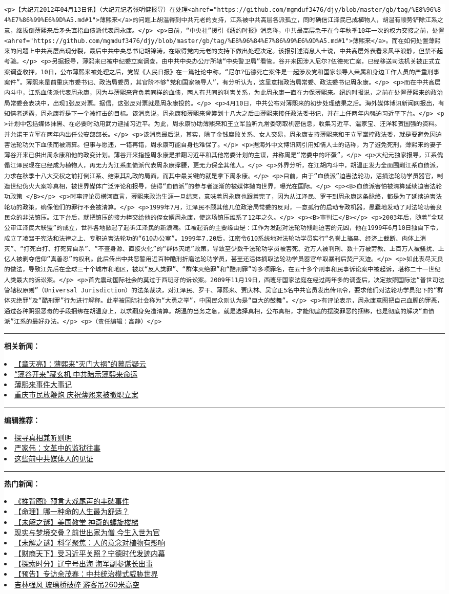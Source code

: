 	<p>【大纪元2012年04月13日讯】（大纪元记者张明健报导）在处理<ahref="https://github.com/mgmduf3476/djy/blob/master/gb/tag/%E8%96%84%E7%86%99%E6%9D%A5.md#1">薄熙来</a>的问题上胡温得到中共元老的支持，江系被中共高层各派孤立，同时确信江泽民已成植物人，胡温有顺势铲除江系之意，继扳倒薄熙来后矛头直指血债派代表周永康。</p> <p>日前，“中央社”援引《纽约时报》消息称，中共最高层急于在今年秋季10年一次的权力交接之前，处置<ahref="https://github.com/mgmduf3476/djy/blob/master/gb/tag/%E8%96%84%E7%86%99%E6%9D%A5.md#1">薄熙来</a>。而在如何处置薄熙来的问题上中共高层出现分裂，最后中共中央总书记胡锦涛，在取得党内元老的支持下做出处理决定。该报引述消息人士说，中共高层外表看来风平浪静，但禁不起考验。</p> <p>另据报导，薄熙来已被中纪委立案调查，由中共中央办公厅所辖“中央警卫局”看管。谷开来因涉入尼尔?伍德死亡案，已经移送司法机关被正式立案调查收押。10日，公布薄熙来被处理之后，党媒《人民日报》在一篇社论中称，“尼尔?伍德死亡案件是一起涉及党和国家领导人亲属和身边工作人员的严重刑事案件”。薄熙来是前重庆市委书记、政治局委员，其官阶不够“党和国家领导人”，有分析认为，这里意指政治局常委、政法委书记周永康。</p> <p>而在中共高层内斗中，江系血债派代表周永康，因为与薄熙来背负着同样的血债，两人有共同的利害关系，为此周永康一直在力保薄熙来。纽约时报说，之前在处置薄熙来的政治局常委会表决中，出现1张反对票。据信，这张反对票就是周永康投的。</p> <p>4月10日，中共公布对薄熙来的初步处理结果之后。海外媒体博讯新闻网报出，有知情者透露，周永康将是下一个被打击的目标。该消息说，周永康和薄熙来曾筹划十八大之后由薄熙来接任政法委书记，并在上任两年内强迫习近平下台。</p> <p>计划中包括媒体抹黑、在必要时动用武力逮捕习近平。为此，周永康协助薄熙来和王立军监听九常委窃取机密信息，收集习近平、温家宝、汪洋和贺国强的资料。并允诺王立军在两年内出任公安部部长。</p> <p>该消息最后说，其实，除了金钱腐败关系、女人交易，周永康支持薄熙来和王立军掌控政法委，就是要避免因迫害法轮功欠下血债而被清算。但事与愿违，一错再错，周永康可能自身也难保了。</p> <p>据海外中文博讯网引用知情人士的话称，为了避免死刑，薄熙来的妻子薄谷开来已供出周永康和他的政变计划。薄谷开来指控周永康是推翻习近平和其他常委计划的主谋，并称周是“常委中的坏蛋”。</p> <p>大纪元独家报导，江系傀儡江泽民现在已经成为植物人，再无力为江系血债派代表周永康撑腰，更无力保全其他人。</p> <p>外界分析，在江胡内斗中，胡温正发力全面围剿江系血债派，力求在秋季十八大交权之前打倒江系、结束其乱政的局面，而其中最关键的就是拿下周永康。</p> <p>目前，由于“血债派”迫害法轮功，活摘法轮功学员器官，制造世纪伪火大案等真相，被世界媒体广泛评论和报导，使得“血债派”的参与者逐渐的被媒体抛向世界，曝光在国际。</p> <p><B>血债派害怕被清算延续迫害法轮功政策 </B></p> <p>时事评论员横河直言，薄熙来政治生涯一旦结束，意味着周永康也跟着完了，因为从江泽民、罗干到周永康这条脉络，都是为了延续迫害法轮功的政策，确保他们的罪行不会被清算。</p> <p>1999年7月，江泽民不顾其他几位政治局常委的反对，一意孤行的启动专政机器，愚蠢地发动了对法轮功善良民众的非法镇压。江下台后，就把镇压的接力棒交给他的侄女婿周永康，使这场镇压维系了12年之久。</p> <p><B>审判江</B></p> <p>2003年后，随着“全球公审江泽民大联盟”的成立，世界各地掀起了起诉江泽民的新浪潮。江被起诉的主要缘由是：江作为发起对法轮功残酷迫害的元凶，他在1999年6月10日独自下令，成立了凌驾于宪法和法律之上、专职迫害法轮功的“610办公室”。1999年7.20后，江密令610系统地对法轮功学员实行“名誉上搞臭、经济上截断、肉体上消灭”、“打死白打、打死算自杀”、“不查身源、直接火化”的“群体灭绝”政策，导致至少数千法轮功学员被害死、近万人被判刑、数十万被劳教、上百万人被骚扰、上亿人被剥夺信仰“真善忍”的权利。此后传出中共恶警用近百种酷刑折磨法轮功学员，甚至还活体摘取法轮功学员器官牟取暴利后焚尸灭迹。</p> <p>如此丧尽天良的做法，导致江先后在全球三十个城市和地区，被以“反人类罪”、“群体灭绝罪”和“酷刑罪”等多项罪名，在五十多个刑事和民事诉讼案中被起诉，堪称二十一世纪人类最大的诉讼案。</p> <p>首先震动国际社会的莫过于西班牙的诉讼案。2009年11月19日，西班牙国家法庭在经过两年多的调查后，决定按照国际法“普世司法管辖权原则”（Universal Jurisdiction）的法条裁决，对江泽民、罗干、薄熙来、贾庆林、吴官正5名中共官员发出传讯令，要求他们对法轮功学员犯下的“群体灭绝罪”及“酷刑罪”行为进行解释。此举被国际社会称为“大勇之举”，中国民众则认为是“巨大的鼓舞”。</p> <p>有评论表示，周永康意图把自己血腥的罪恶，通过各种阴狠恶毒的手段捆绑在胡温身上，以求翻身免遭清算。胡温的当务之急，就是选择真相，公布真相，才能彻底的摆脱罪恶的捆绑，也是彻底的解决“血债派”江系的最好办法。</p> <p>（责任编辑：高静）</p> 	
<hr>


<strong>相关新闻：</strong>
<li><a href="https://github.com/mgmduf3476/djy/blob/master/gb/12/4/11/n3562502.md#1">【章天亮】：薄熙来“灭门大祸”的幕后疑云</a></li>
<li><a href="https://github.com/mgmduf3476/djy/blob/master/gb/12/4/11/n3562551.md#1">“薄谷开来”藏玄机 中共暗示薄熙来命运</a></li>
<li><a href="https://github.com/mgmduf3476/djy/blob/master/gb/12/4/11/n3562553.md#1">薄熙来事件大事记</a></li>
<li><a href="https://github.com/mgmduf3476/djy/blob/master/gb/12/4/11/n3562561.md#1">重庆市民放鞭炮  庆祝薄熙来被撤职立案</a></li>
<hr>


<strong>编辑推荐：</strong>
<li><a href="https://github.com/mgmduf3476/djy/blob/master/gb/11/6/17/n3289382.md?dfh#1" target="_blank">探寻真相兼听则明</a></li><li><a href="https://github.com/tsiac2612/djy/blob/master/gb/18/5/25/n10427499.md#1" target="_blank">严家伟：文革中的监狱往事</a></li><li><a href="https://github.com/tsiac2612/djy/blob/master/gb/18/11/11/n10845276.md#1" target="_blank">这些前中共媒体人的见证</a></li>
<hr>

<strong>热门新闻：</strong>
<li><a href="https://github.com/ibqjkn3026/djy/blob/master/gb/21/5/4/n12923553.md#1">《推背图》预言大戏尾声的丰碑事件</a></li>
<li><a href="https://github.com/ibqjkn3026/djy/blob/master/gb/21/5/4/n12922723.md#1">【命理】哪一种命的人生最为舒适？</a></li>
<li><a href="https://github.com/ibqjkn3026/djy/blob/master/gb/21/5/10/n12937774.md#1">【未解之谜】美国教堂 神奇的螺旋楼梯</a></li>
<li><a href="https://github.com/ibqjkn3026/djy/blob/master/gb/21/4/30/n12916967.md#1">现实与梦境交叠？前世出家为僧 今生入世为官</a></li>
<li><a href="https://github.com/ibqjkn3026/djy/blob/master/gb/21/5/7/n12931723.md#1">【未解之谜】科学聚焦：人的意念对植物有影响</a></li>
<li><a href="https://github.com/ibqjkn3026/djy/blob/master/gb/21/5/12/n12943088.md#1">【财商天下】受习近平关照？宁德时代发迹内幕</a></li>
<li><a href="https://github.com/ibqjkn3026/djy/blob/master/gb/21/5/12/n12942967.md#1">【探索时分】辽宁号出海 海军副参谋长出事</a></li>
<li><a href="https://github.com/ibqjkn3026/djy/blob/master/gb/21/5/13/n12947433.md#1">【预告】专访余茂春：中共统治模式威胁世界</a></li>
<li><a href="https://github.com/ibqjkn3026/djy/blob/master/gb/21/5/11/n12940122.md#1">吉林强风 玻璃桥破碎 游客吊260米高空</a></li>